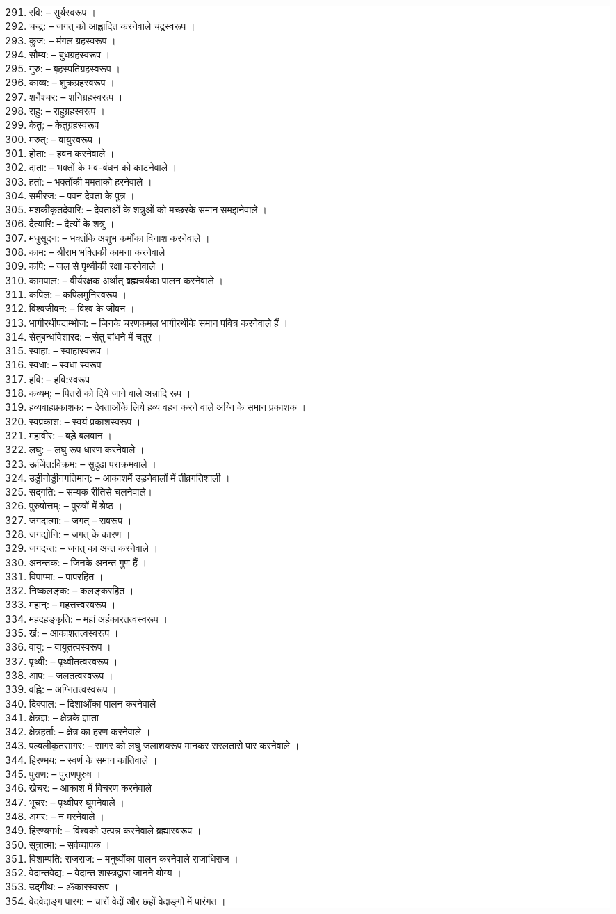 291. रवि: – सुर्यस्वरूप ।
292. चन्द्र: – जगत् को आह्लादित करनेवाले चंद्रस्वरूप ।
293. कुज: – मंगल ग्रहस्वरूप ।
294. सौम्य: – बुधग्रहस्वरूप ।
295. गुरु: – बृहस्पतिग्रहस्वरूप ।
296. काव्य: – शुक्रग्रहस्वरूप ।
297. शनैश्चर: – शनिग्रहस्वरूप ।
298. राहु: – राहुग्रहस्वरूप ।
299. केतु: – केतुग्रहस्वरूप ।
300. मरुत्: – वायुस्वरूप ।
301. होता: – हवन करनेवाले ।
302. दाता: – भक्तों के भव-बंधन को काटनेवाले ।
303. हर्ता: – भक्तोंकी ममताको हरनेवाले ।
304. समीरज: – पवन देवता के पुत्र ।
305. मशकीकृतदेवारि: – देवताओं के शत्रुओं को मच्छरके समान समझनेवाले ।
306. दैत्यारि: – दैत्यों के शत्रु ।
307. मधुसूदन: – भक्तोंके अशुभ कर्मोंका विनाश करनेवाले ।
308. काम: – श्रीराम भक्तिकी कामना करनेवाले ।
309. कपि: – जल से पृथ्वीकी रक्षा करनेवाले ।
310. कामपाल: – वीर्यरक्षक अर्थात् ब्रह्मचर्यका पालन करनेवाले ।
311. कपिल: – कपिलमुनिस्वरूप ।
312. विश्वजीवन: – विश्व के जीवन ।
313. भागीरथीपदाम्भोज: – जिनके चरणकमल भागीरथीके समान पवित्र करनेवाले हैं ।
314. सेतुबन्धविशारद: – सेतु बांधने में चतुर ।
315. स्वाहा: – स्वाहास्वरूप ।
316. स्वधा: – स्वधा स्वरूप
317. हवि: – हवि:स्वरूप ।
318. कव्यम्: – पितरों को दिये जाने वाले अन्नादि रूप ।
319. हव्यवाहप्रकाशक: – देवताओंके लिये हव्य वहन करने वाले अग्नि के समान प्रकाशक ।
320. स्वप्रकाश: – स्वयं प्रकाशस्वरूप ।
321. महावीर: – बड़े बलवान ।
322. लघु: – लघु रूप धारण करनेवाले ।
323. ऊर्जित:विक्रम: – सुदृढ़ा पराक्रमवाले ।
324. उड्डीनोड्डीनगतिमान्: – आकाशमें उड़नेवालों में तीव्रगतिशाली ।
325. सद्गति: – सम्यक रीतिसे चलनेवाले।
326. पुरुषोत्तम्: – पुरुषों में श्रेष्ठ ।
327. जगदात्मा: – जगत् – सवरूप ।
328. जगद्योनि: – जगत् के कारण ।
329. जगदन्त: – जगत् का अन्त करनेवाले ।
330. अनन्तक: – जिनके अनन्त गुण हैं ।
331. विपाप्मा: – पापरहित ।
332. निष्कलङ्क: – कलङ्करहित ।
333. महान्: – महत्तत्त्वस्वरूप ।
334. महदहङ्कृति: – महां अहंकारतत्वस्वरूप ।
335. खं: – आकाशतत्वस्वरूप ।
336. वायु: – वायुतत्वस्वरूप ।
337. पृथ्वी: – पृथ्वीतत्वस्वरूप ।
338. आप: – जलतत्वस्वरूप ।
339. वह्नि: – अग्नितत्वस्वरूप ।
340. दिक्पाल: – दिशाओंका पालन करनेवाले ।
341. क्षेत्रज्ञ: – क्षेत्रके ज्ञाता ।
342. क्षेत्रहर्ता: – क्षेत्र का हरण करनेवाले ।
343. पल्वलीकृतसागर: – सागर को लघु जलाशयरूप मानकर सरलतासे पार करनेवाले ।
344. हिरण्मय: – स्वर्ण के समान कांतिवाले ।
345. पुराण: – पुराणपुरुष ।
346. खेचर: – आकाश में विचरण करनेवाले।
347. भूचर: – पृथ्वीपर घूमनेवाले ।
348. अमर: – न मरनेवाले ।
349. हिरण्यगर्भ: – विश्वको उत्पन्न करनेवाले ब्रह्मास्वरूप ।
350. सूत्रात्मा: – सर्वव्यापक ।
351. विशाम्पति: राजराज: – मनुष्योंका पालन करनेवाले राजाधिराज ।
352. वेदान्तवेद्य: – वेदान्त शास्त्रद्वारा जानने योग्य ।
353. उद्गीथ: – ॐकारस्वरूप ।
354. वेदवेदाङ्ग पारग: – चारों वेदों और छहों वेदाङ्गों में पारंगत ।